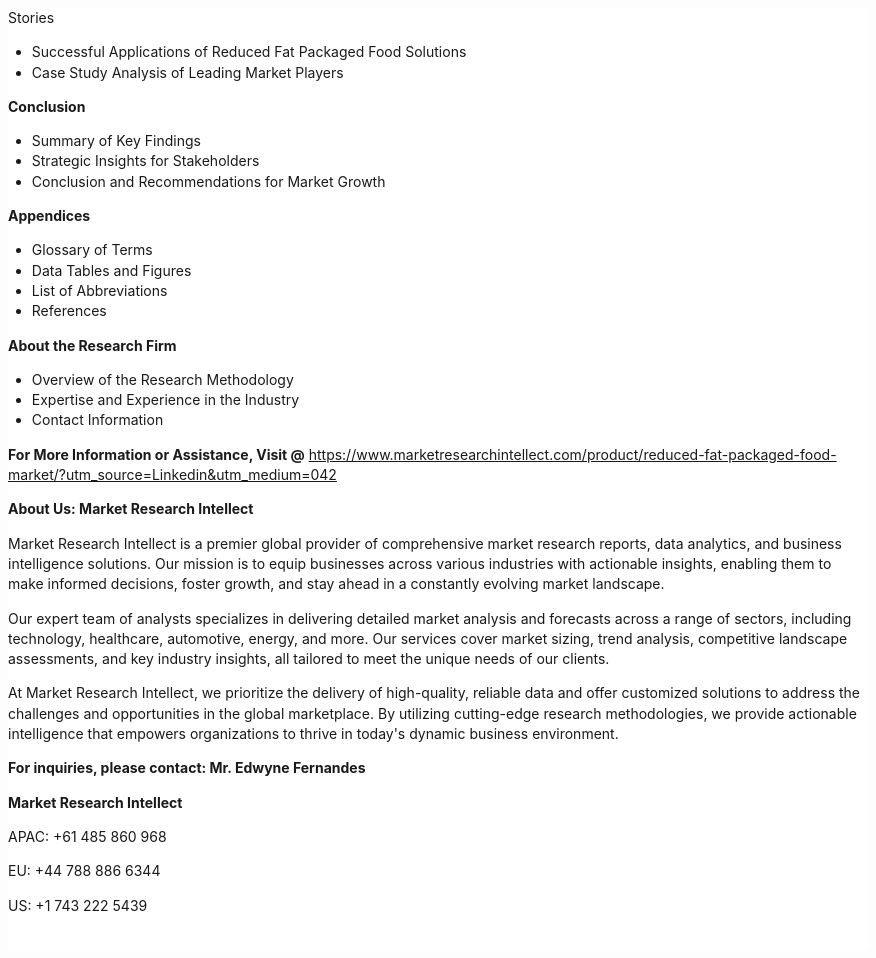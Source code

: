 Stories</strong></p><ul><li>Successful Applications of Reduced Fat Packaged Food Solutions</li><li>Case Study Analysis of Leading Market Players</li></ul><p><strong>Conclusion</strong></p><ul><li>Summary of Key Findings</li><li>Strategic Insights for Stakeholders</li><li>Conclusion and Recommendations for Market Growth</li></ul><p><strong>Appendices</strong></p><ul><li>Glossary of Terms</li><li>Data Tables and Figures</li><li>List of Abbreviations</li><li>References</li></ul><p><strong>About the Research Firm</strong></p><ul><li>Overview of the Research Methodology</li><li>Expertise and Experience in the Industry</li><li>Contact Information</li></ul></div><div class="article-main__content" data-test-id="publishing-text-block"><p><span class="font-[700]"><strong>For More Information or Assistance, Visit @</strong>&nbsp;<a href="https://www.marketresearchintellect.com/product/reduced-fat-packaged-food-market/?utm_source=Linkedin&utm_medium=042">https://www.marketresearchintellect.com/product/reduced-fat-packaged-food-market/?utm_source=Linkedin&utm_medium=042</a></span></p><p><strong>About Us: Market Research Intellect</strong></p><p>Market Research Intellect is a premier global provider of comprehensive market research reports, data analytics, and business intelligence solutions. Our mission is to equip businesses across various industries with actionable insights, enabling them to make informed decisions, foster growth, and stay ahead in a constantly evolving market landscape.</p><p>Our expert team of analysts specializes in delivering detailed market analysis and forecasts across a range of sectors, including technology, healthcare, automotive, energy, and more. Our services cover market sizing, trend analysis, competitive landscape assessments, and key industry insights, all tailored to meet the unique needs of our clients.</p><p>At Market Research Intellect, we prioritize the delivery of high-quality, reliable data and offer customized solutions to address the challenges and opportunities in the global marketplace. By utilizing cutting-edge research methodologies, we provide actionable intelligence that empowers organizations to thrive in today's dynamic business environment.</p><p><strong>For inquiries, please contact: Mr. Edwyne Fernandes</strong></p><p><strong>Market Research Intellect</strong></p><p>APAC: +61 485 860 968</p><p>EU: +44 788 886 6344</p><p>US: +1 743 222 5439</p></div><div class="article-main__content" data-test-id="publishing-text-block">&nbsp;</div>
